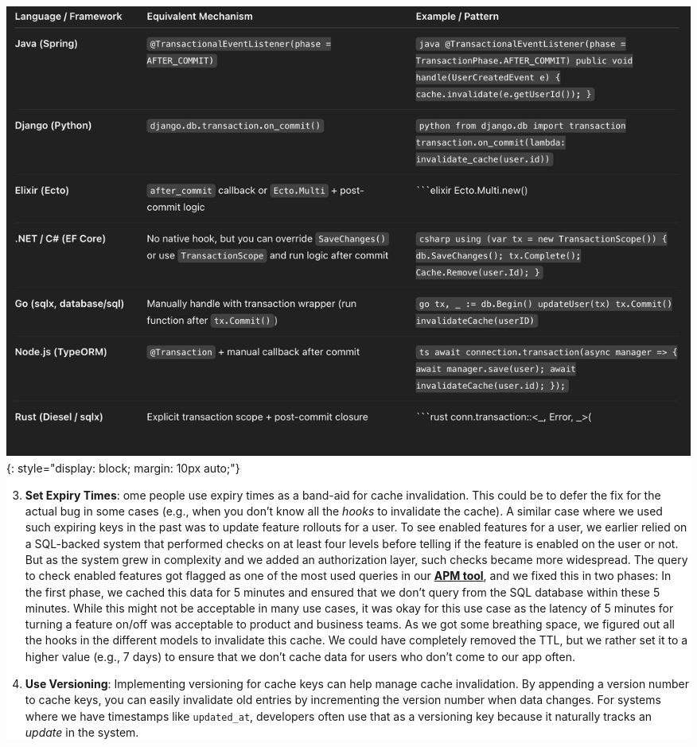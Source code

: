 ![AI generated](/blog/assets/images/2025-10-17-redis-parallels.png){: style="display: block; margin: 10px auto;"}

3. **Set Expiry Times**: ome people use expiry times as a band-aid for cache invalidation. This could be to defer the fix for the actual bug in some cases (e.g., when you don’t know all the *hooks* to invalidate the cache). A similar case where we used such expiring keys in the past was to update feature rollouts for a user. To see enabled features for a user, we earlier relied on a SQL-backed system that performed checks on at least four levels before telling if the feature is enabled on the user or not. But as the system grew in complexity and we added an authorization layer, such checks became more widespread. The query to check enabled features got flagged as one of the most used queries in our [**APM tool**](https://en.wikipedia.org/wiki/Application_performance_management), and we fixed this in two phases: In the first phase, we cached this data for 5 minutes and ensured that we don’t query from the SQL database within these 5 minutes. While this might not be acceptable in many use cases, it was okay for this use case as the latency of 5 minutes for turning a feature on/off was acceptable to product and business teams. As we got some breathing space, we figured out all the hooks in the different models to invalidate this cache. We could have completely removed the TTL, but we rather set it to a higher value (e.g., 7 days) to ensure that we don’t cache data for users who don’t come to our app often.

4. **Use Versioning**: Implementing versioning for cache keys can help manage cache invalidation. By appending a version number to cache keys, you can easily invalidate old entries by incrementing the version number when data changes. For systems where we have timestamps like `updated_at`, developers often use that as a versioning key because it naturally tracks an *update* in the system.


